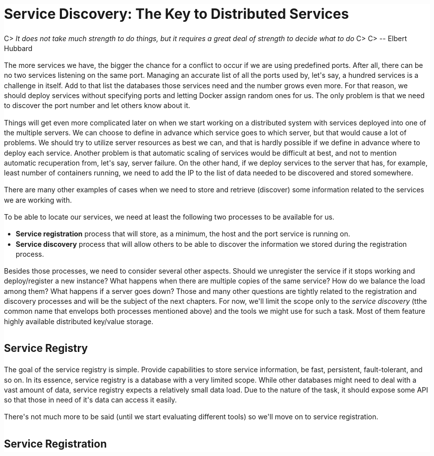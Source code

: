 Service Discovery: The Key to Distributed Services
==================================================

C> *It does not take much strength to do things, but it requires a great deal of strength to decide what to do*
C>
C> -- Elbert Hubbard

The more services we have, the bigger the chance for a conflict to occur if we are using predefined ports. After all, there can be no two services listening on the same port. Managing an accurate list of all the ports used by, let's say, a hundred services is a challenge in itself. Add to that list the databases those services need and the number grows even more. For that reason, we should deploy services without specifying ports and letting Docker assign random ones for us. The only problem is that we need to discover the port number and let others know about it.

Things will get even more complicated later on when we start working on a distributed system with services deployed into one of the multiple servers. We can choose to define in advance which service goes to which server, but that would cause a lot of problems. We should try to utilize server resources as best we can, and that is hardly possible if we define in advance where to deploy each service. Another problem is that automatic scaling of services would be difficult at best, and not to mention automatic recuperation from, let's say, server failure. On the other hand, if we deploy services to the server that has, for example, least number of containers running, we need to add the IP to the list of data needed to be discovered and stored somewhere.

There are many other examples of cases when we need to store and retrieve (discover) some information related to the services we are working with.

To be able to locate our services, we need at least the following two processes to be available for us.

* **Service registration** process that will store, as a minimum, the host and the port service is running on.
* **Service discovery** process that will allow others to be able to discover the information we stored during the registration process.

Besides those processes, we need to consider several other aspects. Should we unregister the service if it stops working and deploy/register a new instance? What happens when there are multiple copies of the same service? How do we balance the load among them? What happens if a server goes down? Those and many other questions are tightly related to the registration and discovery processes and will be the subject of the next chapters. For now, we'll limit the scope only to the *service discovery* (tthe common name that envelops both processes mentioned above) and the tools we might use for such a task. Most of them feature highly available distributed key/value storage.

Service Registry
----------------

The goal of the service registry is simple. Provide capabilities to store service information, be fast, persistent, fault-tolerant, and so on. In its essence, service registry is a database with a very limited scope. While other databases might need to deal with a vast amount of data, service registry expects a relatively small data load. Due to the nature of the task, it should expose some API so that those in need of it's data can access it easily.

There's not much more to be said (until we start evaluating different tools) so we'll move on to service registration.

Service Registration
--------------------
